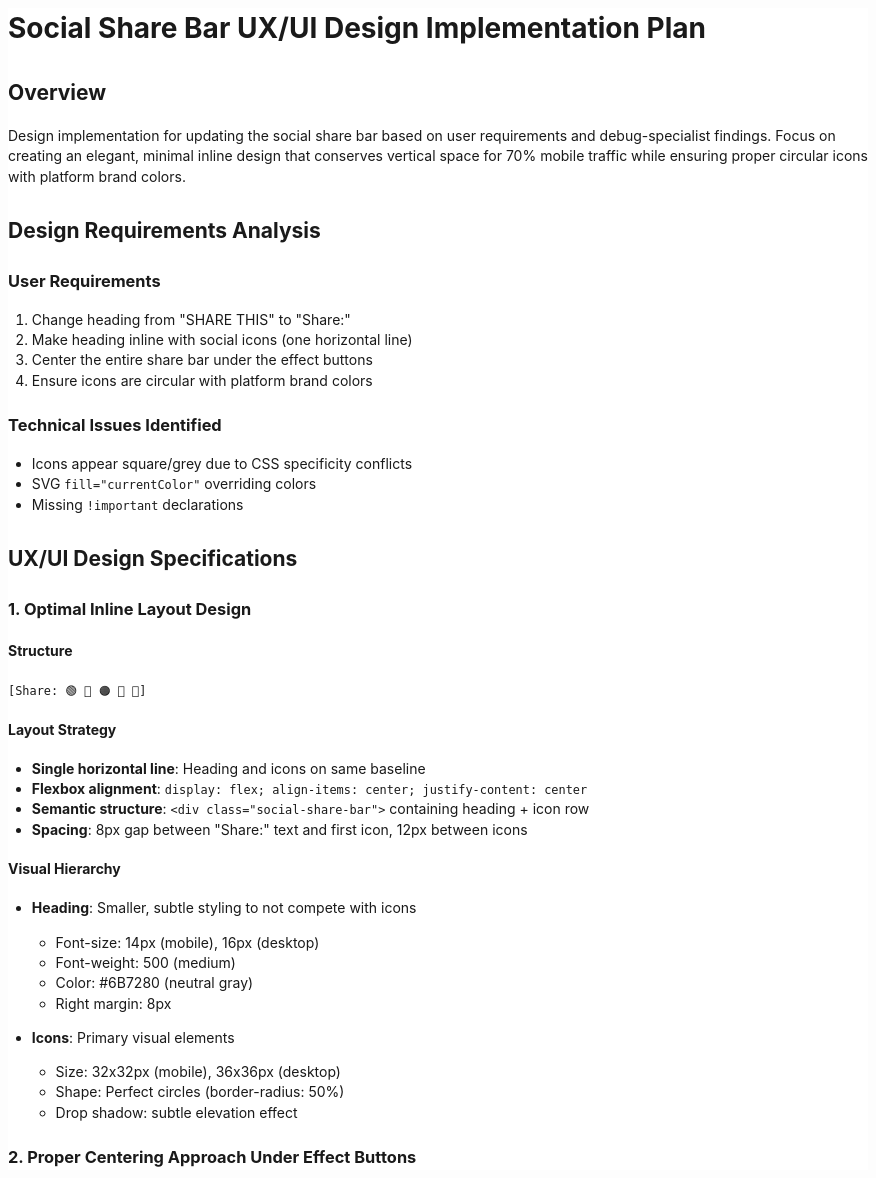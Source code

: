 # Social Share Bar UX/UI Design Implementation Plan

## Overview
Design implementation for updating the social share bar based on user requirements and debug-specialist findings. Focus on creating an elegant, minimal inline design that conserves vertical space for 70% mobile traffic while ensuring proper circular icons with platform brand colors.

## Design Requirements Analysis

### User Requirements
1. Change heading from "SHARE THIS" to "Share:"
2. Make heading inline with social icons (one horizontal line)
3. Center the entire share bar under the effect buttons
4. Ensure icons are circular with platform brand colors

### Technical Issues Identified
- Icons appear square/grey due to CSS specificity conflicts
- SVG `fill="currentColor"` overriding colors
- Missing `!important` declarations

## UX/UI Design Specifications

### 1. Optimal Inline Layout Design

#### Structure
```
[Share: 🟢 🔵 🟠 🔴 📧]
```

#### Layout Strategy
- **Single horizontal line**: Heading and icons on same baseline
- **Flexbox alignment**: `display: flex; align-items: center; justify-content: center`
- **Semantic structure**: `<div class="social-share-bar">` containing heading + icon row
- **Spacing**: 8px gap between "Share:" text and first icon, 12px between icons

#### Visual Hierarchy
- **Heading**: Smaller, subtle styling to not compete with icons
  - Font-size: 14px (mobile), 16px (desktop)
  - Font-weight: 500 (medium)
  - Color: #6B7280 (neutral gray)
  - Right margin: 8px

- **Icons**: Primary visual elements
  - Size: 32x32px (mobile), 36x36px (desktop)  
  - Shape: Perfect circles (border-radius: 50%)
  - Drop shadow: subtle elevation effect

### 2. Proper Centering Approach Under Effect Buttons
